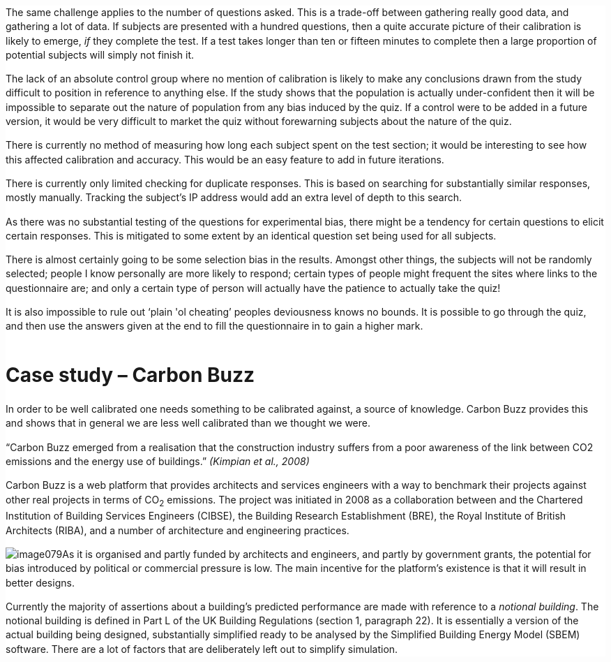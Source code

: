 The same challenge applies to the number of questions asked. This is a trade-off between gathering really good data, and gathering a lot of data. If subjects are presented with a hundred questions, then a quite accurate picture of their calibration is likely to emerge, _if_ they complete the test. If a test takes longer than ten or fifteen minutes to complete then a large proportion of potential subjects will simply not finish it.

The lack of an absolute control group where no mention of calibration is likely to make any conclusions drawn from the study difficult to position in reference to anything else. If the study shows that the population is actually under-confident then it will be impossible to separate out the nature of population from any bias induced by the quiz. If a control were to be added in a future version, it would be very difficult to market the quiz without forewarning subjects about the nature of the quiz.

There is currently no method of measuring how long each subject spent on the test section; it would be interesting to see how this affected calibration and accuracy. This would be an easy feature to add in future iterations.

There is currently only limited checking for duplicate responses. This is based on searching for substantially similar responses, mostly manually. Tracking the subject’s IP address would add an extra level of depth to this search.

As there was no substantial testing of the questions for experimental bias, there might be a tendency for certain questions to elicit certain responses. This is mitigated to some extent by an identical question set being used for all subjects.

There is almost certainly going to be some selection bias in the results. Amongst other things, the subjects will not be randomly selected; people I know personally are more likely to respond; certain types of people might frequent the sites where links to the questionnaire are; and only a certain type of person will actually have the patience to actually take the quiz!

It is also impossible to rule out ‘plain 'ol cheating’ peoples deviousness knows no bounds. It is possible to go through the quiz, and then use the answers given at the end to fill the questionnaire in to gain a higher mark.

# <a name="Toc260017703"></a>Case study – Carbon Buzz

In order to be well calibrated one needs something to be calibrated against, a source of knowledge. Carbon Buzz provides this and shows that in general we are less well calibrated than we thought we were.

“Carbon Buzz emerged from a realisation that the construction industry suffers from a poor awareness of the link between CO2 emissions and the energy use of buildings.” <i>(Kimpian et al., 2008)</i>

Carbon Buzz is a web platform that provides architects and services engineers with a way to benchmark their projects against other real projects in terms of CO<sub>2</sub> emissions. The project was initiated in 2008 as a collaboration between and the Chartered Institution of Building Services Engineers (CIBSE), the Building Research Establishment (BRE), the Royal Institute of British Architects (RIBA), and a number of architecture and engineering practices.

<img src="{{ site.baseurl }}/assets/dip/image079.png" alt="image079" />As it is organised and partly funded by architects and engineers, and partly by government grants, the potential for bias introduced by political or commercial pressure is low. The main incentive for the platform’s existence is that it will result in better designs.

Currently the majority of assertions about a building’s predicted performance are made with reference to a _notional building_. The notional building is defined in Part L of the UK Building Regulations (section 1, paragraph 22). It is essentially a version of the actual building being designed, substantially simplified ready to be analysed by the Simplified Building Energy Model (SBEM) software. There are a lot of factors that are deliberately left out to simplify simulation.
